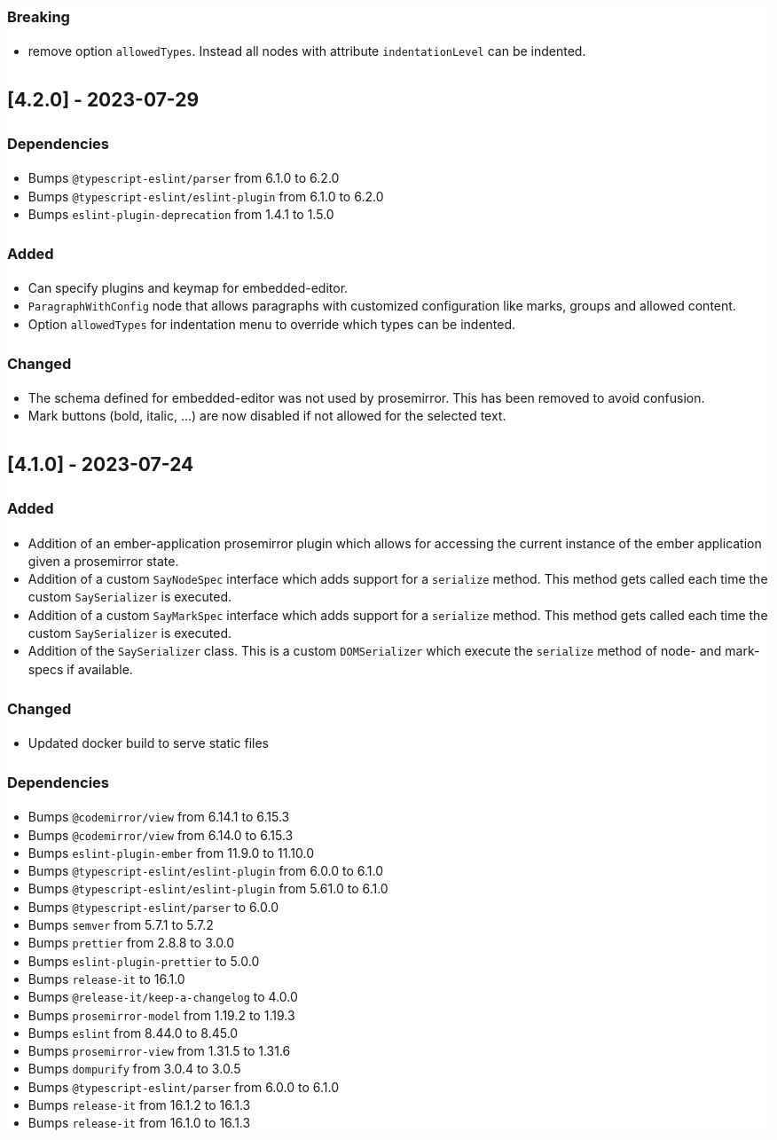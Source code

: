 ### Breaking

- remove option `allowedTypes`. Instead all nodes with attribute `indentationLevel` can be indented.

## [4.2.0] - 2023-07-29

### Dependencies

- Bumps `@typescript-eslint/parser` from 6.1.0 to 6.2.0
- Bumps `@typescript-eslint/eslint-plugin` from 6.1.0 to 6.2.0
- Bumps `eslint-plugin-deprecation` from 1.4.1 to 1.5.0

### Added

- Can specify plugins and keymap for embedded-editor.
- `ParagraphWithConfig` node that allows paragraphs with customized configuration like marks, groups and allowed content.
- Option `allowedTypes` for indentation menu to override which types can be indented.

### Changed

- The schema defined for embedded-editor was not used by prosemirror. This has been removed to avoid confusion.
- Mark buttons (bold, italic, ...) are now disabled if not allowed for the selected text.

## [4.1.0] - 2023-07-24

### Added

- Addition of an ember-application prosemirror plugin which allows for accessing the current instance of the ember application given a prosemirror state.
- Addition of a custom `SayNodeSpec` interface which adds support for a `serialize` method. This method gets called each time the custom `SaySerializer` is executed.
- Addition of a custom `SayMarkSpec` interface which adds support for a `serialize` method. This method gets called each time the custom `SaySerializer` is executed.
- Addition of the `SaySerializer` class. This is a custom `DOMSerializer` which execute the `serialize` method of node- and mark-specs if available.

### Changed

- Updated docker build to serve static files

### Dependencies

- Bumps `@codemirror/view` from 6.14.1 to 6.15.3
- Bumps `@codemirror/view` from 6.14.0 to 6.15.3
- Bumps `eslint-plugin-ember` from 11.9.0 to 11.10.0
- Bumps `@typescript-eslint/eslint-plugin` from 6.0.0 to 6.1.0
- Bumps `@typescript-eslint/eslint-plugin` from 5.61.0 to 6.1.0
- Bumps `@typescript-eslint/parser` to 6.0.0
- Bumps `semver` from 5.7.1 to 5.7.2
- Bumps `prettier` from 2.8.8 to 3.0.0
- Bumps `eslint-plugin-prettier` to 5.0.0
- Bumps `release-it` to 16.1.0
- Bumps `@release-it/keep-a-changelog` to 4.0.0
- Bumps `prosemirror-model` from 1.19.2 to 1.19.3
- Bumps `eslint` from 8.44.0 to 8.45.0
- Bumps `prosemirror-view` from 1.31.5 to 1.31.6
- Bumps `dompurify` from 3.0.4 to 3.0.5
- Bumps `@typescript-eslint/parser` from 6.0.0 to 6.1.0
- Bumps `release-it` from 16.1.2 to 16.1.3
- Bumps `release-it` from 16.1.0 to 16.1.3